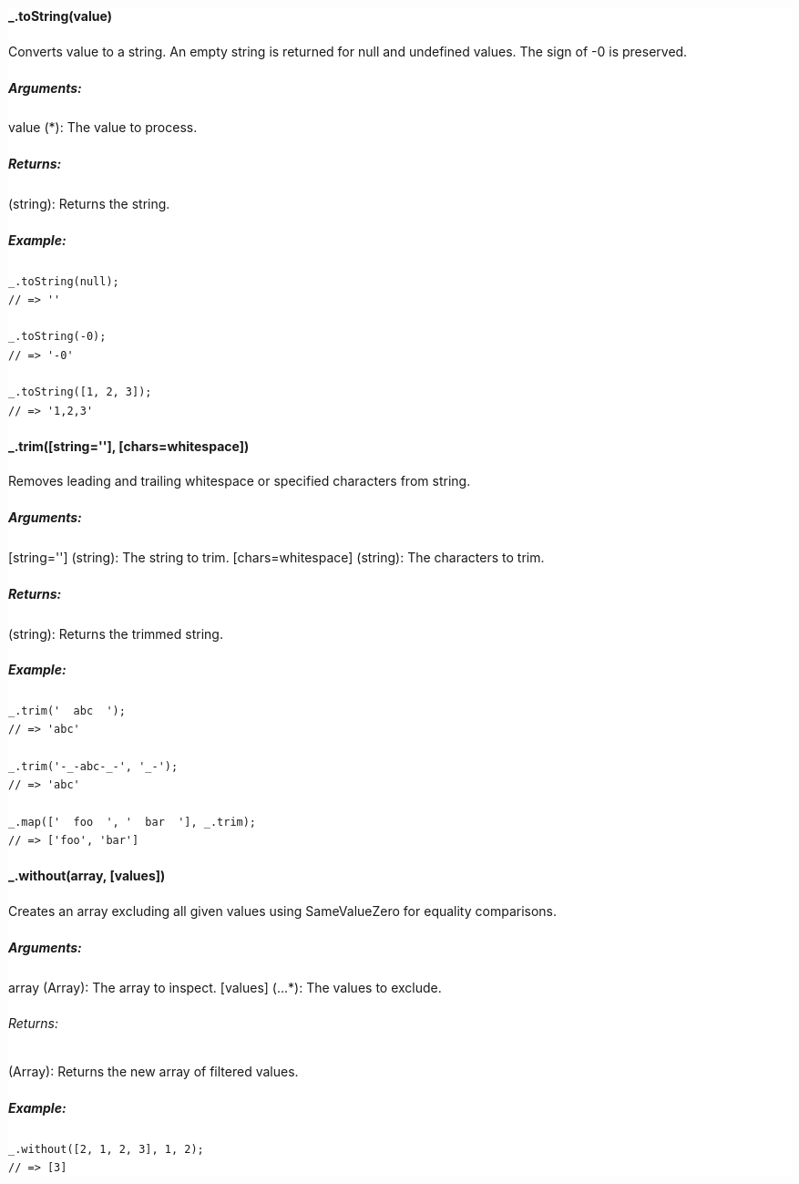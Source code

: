 #### _.toString(value)
Converts value to a string. An empty string is returned for null and undefined values. The sign of -0 is preserved.

##### Arguments:
value (*): The value to process.

##### Returns:
(string): Returns the string.

##### Example:
```
_.toString(null);
// => ''
 
_.toString(-0);
// => '-0'
 
_.toString([1, 2, 3]);
// => '1,2,3'
```

#### _.trim([string=''], [chars=whitespace])
Removes leading and trailing whitespace or specified characters from string.

##### Arguments:
[string=''] (string): The string to trim.
[chars=whitespace] (string): The characters to trim.

##### Returns:
(string): Returns the trimmed string.

##### Example:
```
_.trim('  abc  ');
// => 'abc'
 
_.trim('-_-abc-_-', '_-');
// => 'abc'
 
_.map(['  foo  ', '  bar  '], _.trim);
// => ['foo', 'bar']
```

#### _.without(array, [values])
Creates an array excluding all given values using SameValueZero for equality comparisons.

##### Arguments:
array (Array): The array to inspect.
[values] (...*): The values to exclude.

###### Returns:
(Array): Returns the new array of filtered values.

##### Example:
```
_.without([2, 1, 2, 3], 1, 2);
// => [3]
```
